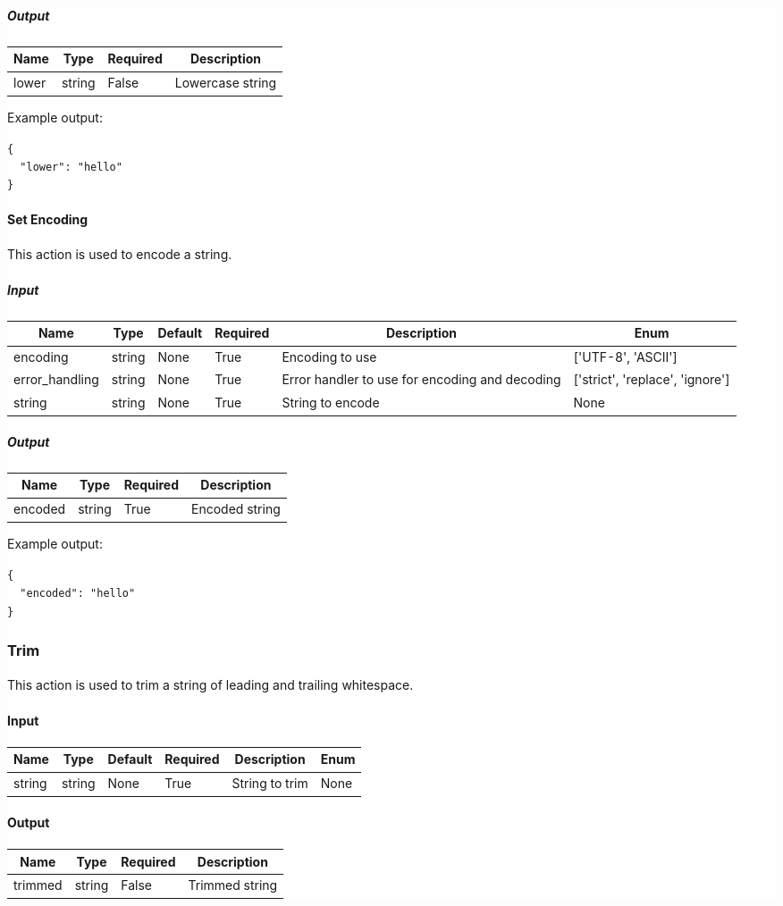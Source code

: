 ##### Output

|Name|Type|Required|Description|
|----|----|--------|-----------|
|lower|string|False|Lowercase string|

Example output:

```
{
  "lower": "hello"
}
```

#### Set Encoding

This action is used to encode a string.

##### Input

|Name|Type|Default|Required|Description|Enum|
|----|----|-------|--------|-----------|----|
|encoding|string|None|True|Encoding to use|['UTF-8', 'ASCII']|
|error_handling|string|None|True|Error handler to use for encoding and decoding|['strict', 'replace', 'ignore']|
|string|string|None|True|String to encode|None|

##### Output

|Name|Type|Required|Description|
|----|----|--------|-----------|
|encoded|string|True|Encoded string|

Example output:

```
{
  "encoded": "hello"
}
```

### Trim

This action is used to trim a string of leading and trailing whitespace.

#### Input

|Name|Type|Default|Required|Description|Enum|
|----|----|-------|--------|-----------|----|
|string|string|None|True|String to trim|None|

#### Output

|Name|Type|Required|Description|
|----|----|--------|-----------|
|trimmed|string|False|Trimmed string|
